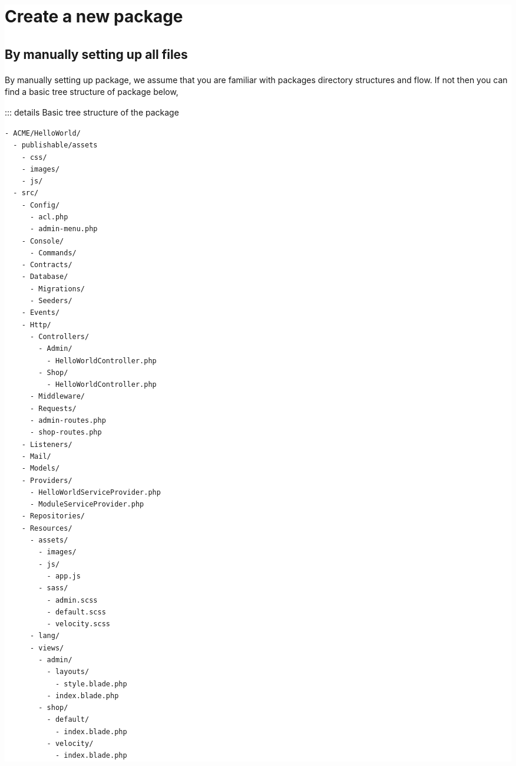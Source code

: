 # Create a new package

## By manually setting up all files

By manually setting up package, we assume that you are familiar with packages directory structures and flow. If not then you can find a basic tree structure of package below,

::: details Basic tree structure of the package

```
- ACME/HelloWorld/
  - publishable/assets
    - css/
    - images/
    - js/
  - src/
    - Config/
      - acl.php
      - admin-menu.php
    - Console/
      - Commands/
    - Contracts/
    - Database/
      - Migrations/
      - Seeders/
    - Events/
    - Http/
      - Controllers/
        - Admin/
          - HelloWorldController.php
        - Shop/
          - HelloWorldController.php
      - Middleware/
      - Requests/
      - admin-routes.php
      - shop-routes.php
    - Listeners/
    - Mail/
    - Models/
    - Providers/
      - HelloWorldServiceProvider.php
      - ModuleServiceProvider.php
    - Repositories/
    - Resources/
      - assets/
        - images/
        - js/
          - app.js
        - sass/
          - admin.scss
          - default.scss
          - velocity.scss
      - lang/
      - views/
        - admin/
          - layouts/
            - style.blade.php
          - index.blade.php
        - shop/
          - default/
            - index.blade.php
          - velocity/
            - index.blade.php
```